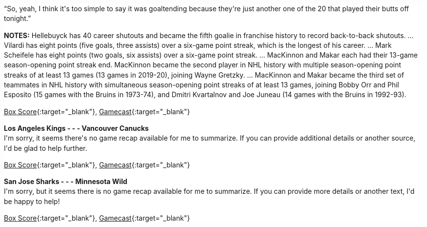 “So, yeah, I think it's too simple to say it was goaltending because they're just another one of the 20 that played their butts off tonight.”

**NOTES:** Hellebuyck has 40 career shutouts and became the fifth goalie in franchise history to record back-to-back shutouts. … Vilardi has eight points (five goals, three assists) over a six-game point streak, which is the longest of his career. … Mark Scheifele has eight points (two goals, six assists) over a six-game point streak. … MacKinnon and Makar each had their 13-game season-opening point streak end. MacKinnon became the second player in NHL history with multiple season-opening point streaks of at least 13 games (13 games in 2019-20), joining Wayne Gretzky. … MacKinnon and Makar became the third set of teammates in NHL history with simultaneous season-opening point streaks of at least 13 games, joining Bobby Orr and Phil Esposito (15 games with the Bruins in 1973-74), and Dmitri Kvartalnov and Joe Juneau (14 games with the Bruins in 1992-93). 

[Box Score](/gamecenter/col-vs-wpg/2024/11/07/2024020217){:target="_blank"}, [Gamecast](https://www.nhl.com/news/colorado-avalanche-winnipeg-jets-game-recap-november-7){:target="_blank"}<br>

**Los Angeles Kings - - - Vancouver Canucks**  
I'm sorry, it seems there's no game recap available for me to summarize. If you can provide additional details or another source, I'd be glad to help further. 

[Box Score](/gamecenter/van-vs-lak/2024/11/07/2024020218){:target="_blank"}, [Gamecast](https://www.nhl.com/news/vancouver-canucks-los-angeles-kings-game-recap-november-7){:target="_blank"}<br>

**San Jose Sharks - - - Minnesota Wild**  
I'm sorry, but it seems there is no game recap available for me to summarize. If you can provide more details or another text, I'd be happy to help! 

[Box Score](/gamecenter/min-vs-sjs/2024/11/07/2024020219){:target="_blank"}, [Gamecast](https://www.nhl.com/news/minnesota-wild-san-jose-sharks-game-recap-november-7){:target="_blank"}<br>

